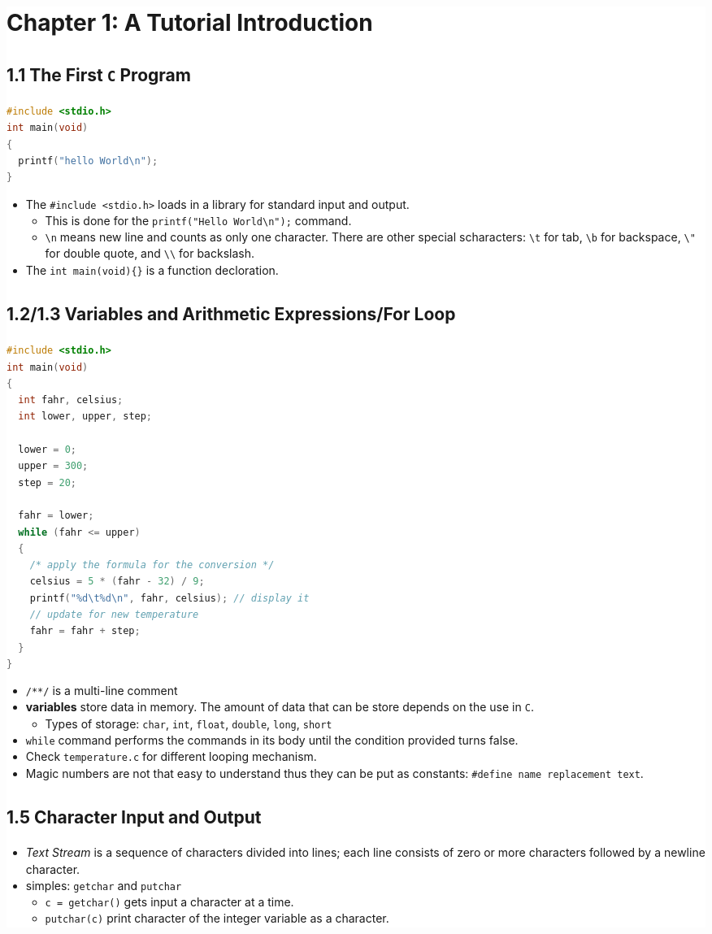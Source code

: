 # Chapter 1: A Tutorial Introduction

## 1.1 The First `C` Program
``` C
#include <stdio.h>
int main(void)
{
  printf("hello World\n");
}
```
- The `#include <stdio.h>` loads in a library for standard input and output.
  - This is done for the `printf("Hello World\n");` command.
  - `\n` means new line and counts as only one character. There are other special scharacters: `\t` for tab, `\b` for backspace, `\"` for double quote, and  `\\` for backslash.
- The `int main(void){}` is a function decloration.

## 1.2/1.3 Variables and Arithmetic Expressions/For Loop
``` C
#include <stdio.h>
int main(void)
{
  int fahr, celsius;
  int lower, upper, step;

  lower = 0;
  upper = 300;
  step = 20;

  fahr = lower;
  while (fahr <= upper)
  {
    /* apply the formula for the conversion */
    celsius = 5 * (fahr - 32) / 9;
    printf("%d\t%d\n", fahr, celsius); // display it
    // update for new temperature
    fahr = fahr + step;
  }
}
```
- `/**/` is a multi-line comment
- __variables__ store data in memory. The amount of data that can be store depends on the use in `C`.
  - Types of storage: `char`, `int`, `float`, `double`, `long`, `short`
- `while` command performs the commands in its body until the condition provided turns false.
- Check `temperature.c` for different looping mechanism.
- Magic numbers are not that easy to understand thus they can be put as constants: `#define name replacement text`.

## 1.5 Character Input and Output
- _Text Stream_ is a sequence of characters divided into lines; each line consists of zero or more characters followed by a newline character.
- simples: `getchar` and `putchar`
  - `c = getchar()` gets input a character at a time.
  - `putchar(c)` print character of the integer variable as a character.

